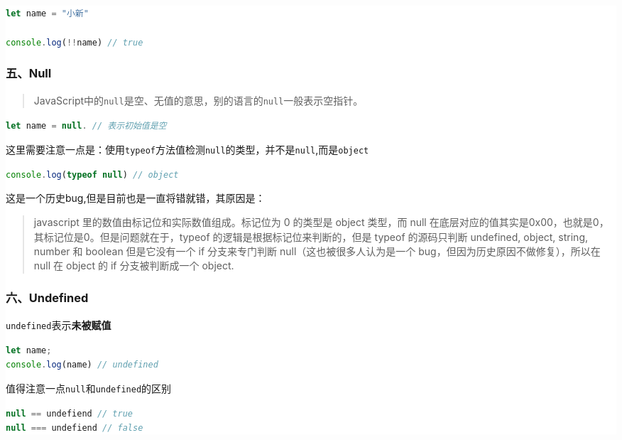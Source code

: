 ```js
let name = "小新"

console.log(!!name) // true
```

### 五、Null

> JavaScript中的`null`是空、无值的意思，别的语言的`null`一般表示空指针。

```js
let name = null. // 表示初始值是空
```

这里需要注意一点是：使用`typeof`方法值检测`null`的类型，并不是`null`,而是`object`

```js
console.log(typeof null) // object 
```

这是一个历史bug,但是目前也是一直将错就错，其原因是：

> javascript 里的数值由标记位和实际数值组成。标记位为 0 的类型是 object 类型，而 null 在底层对应的值其实是0x00，也就是0，其标记位是0。但是问题就在于，typeof 的逻辑是根据标记位来判断的，但是 typeof 的源码只判断 undefined, object, string, number 和 boolean 但是它没有一个 if 分支来专门判断 null（这也被很多人认为是一个 bug，但因为历史原因不做修复），所以在null 在 object 的 if 分支被判断成一个 object.

### 六、Undefined

`undefined`表示**未被赋值**

```js
let name;
console.log(name) // undefined
```

值得注意一点`null`和`undefined`的区别

```js
null == undefiend // true
null === undefiend // false
```
